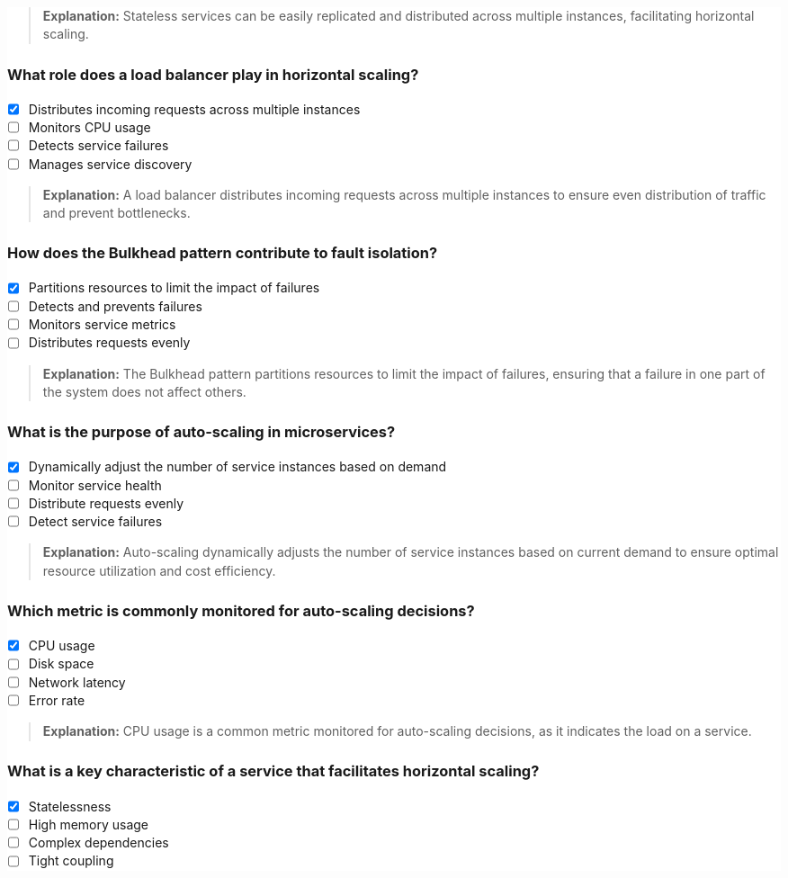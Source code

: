 > **Explanation:** Stateless services can be easily replicated and distributed across multiple instances, facilitating horizontal scaling.

### What role does a load balancer play in horizontal scaling?

- [x] Distributes incoming requests across multiple instances
- [ ] Monitors CPU usage
- [ ] Detects service failures
- [ ] Manages service discovery

> **Explanation:** A load balancer distributes incoming requests across multiple instances to ensure even distribution of traffic and prevent bottlenecks.

### How does the Bulkhead pattern contribute to fault isolation?

- [x] Partitions resources to limit the impact of failures
- [ ] Detects and prevents failures
- [ ] Monitors service metrics
- [ ] Distributes requests evenly

> **Explanation:** The Bulkhead pattern partitions resources to limit the impact of failures, ensuring that a failure in one part of the system does not affect others.

### What is the purpose of auto-scaling in microservices?

- [x] Dynamically adjust the number of service instances based on demand
- [ ] Monitor service health
- [ ] Distribute requests evenly
- [ ] Detect service failures

> **Explanation:** Auto-scaling dynamically adjusts the number of service instances based on current demand to ensure optimal resource utilization and cost efficiency.

### Which metric is commonly monitored for auto-scaling decisions?

- [x] CPU usage
- [ ] Disk space
- [ ] Network latency
- [ ] Error rate

> **Explanation:** CPU usage is a common metric monitored for auto-scaling decisions, as it indicates the load on a service.

### What is a key characteristic of a service that facilitates horizontal scaling?

- [x] Statelessness
- [ ] High memory usage
- [ ] Complex dependencies
- [ ] Tight coupling
